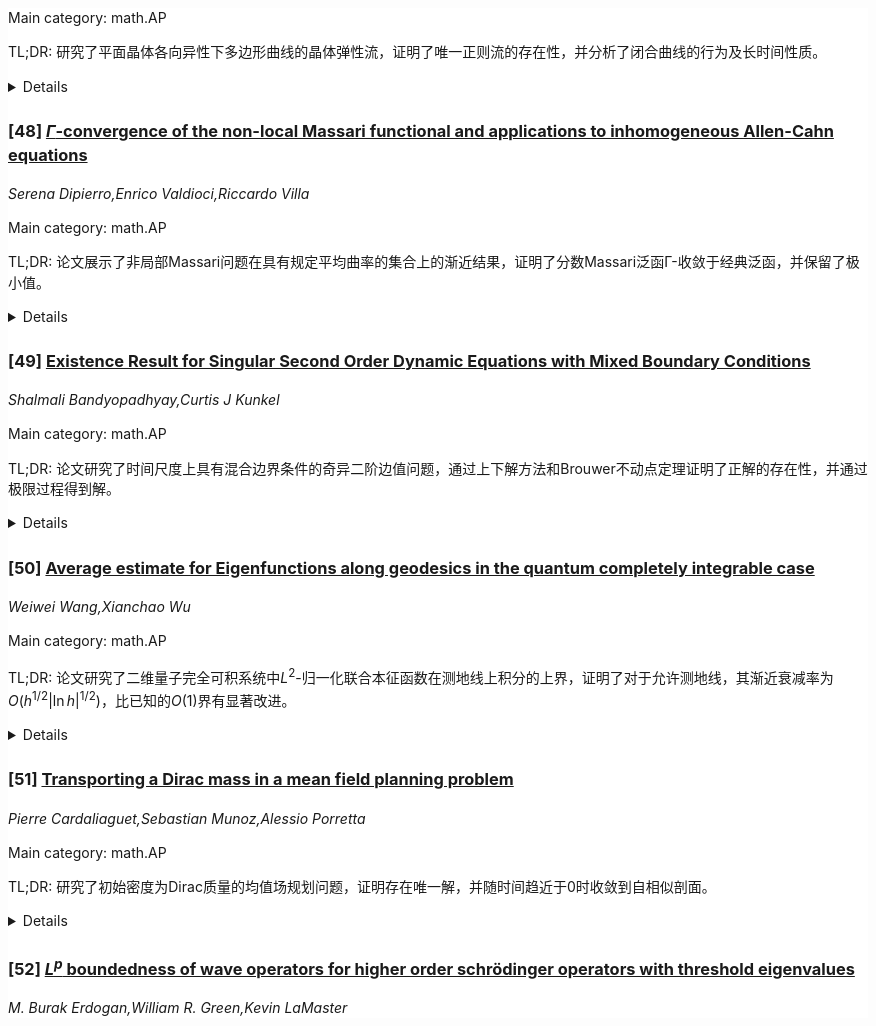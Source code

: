 Main category: math.AP

TL;DR: 研究了平面晶体各向异性下多边形曲线的晶体弹性流，证明了唯一正则流的存在性，并分析了闭合曲线的行为及长时间性质。


<details><summary>Details</summary></details>


### [48] [$Γ$-convergence of the non-local Massari functional and applications to inhomogeneous Allen-Cahn equations](https://arxiv.org/abs/2506.15946)
*Serena Dipierro,Enrico Valdioci,Riccardo Villa*

Main category: math.AP

TL;DR: 论文展示了非局部Massari问题在具有规定平均曲率的集合上的渐近结果，证明了分数Massari泛函Γ-收敛于经典泛函，并保留了极小值。


<details><summary>Details</summary></details>


### [49] [Existence Result for Singular Second Order Dynamic Equations with Mixed Boundary Conditions](https://arxiv.org/abs/2506.16505)
*Shalmali Bandyopadhyay,Curtis J Kunkel*

Main category: math.AP

TL;DR: 论文研究了时间尺度上具有混合边界条件的奇异二阶边值问题，通过上下解方法和Brouwer不动点定理证明了正解的存在性，并通过极限过程得到解。


<details><summary>Details</summary></details>


### [50] [Average estimate for Eigenfunctions along geodesics in the quantum completely integrable case](https://arxiv.org/abs/2506.15992)
*Weiwei Wang,Xianchao Wu*

Main category: math.AP

TL;DR: 论文研究了二维量子完全可积系统中$L^2$-归一化联合本征函数在测地线上积分的上界，证明了对于允许测地线，其渐近衰减率为$O(h^{1/2}|\ln h|^{1/2})$，比已知的$O(1)$界有显著改进。


<details><summary>Details</summary></details>


### [51] [Transporting a Dirac mass in a mean field planning problem](https://arxiv.org/abs/2506.16041)
*Pierre Cardaliaguet,Sebastian Munoz,Alessio Porretta*

Main category: math.AP

TL;DR: 研究了初始密度为Dirac质量的均值场规划问题，证明存在唯一解，并随时间趋近于0时收敛到自相似剖面。


<details><summary>Details</summary></details>


### [52] [$L^p$ boundedness of wave operators for higher order schrödinger operators with threshold eigenvalues](https://arxiv.org/abs/2506.16378)
*M. Burak Erdogan,William R. Green,Kevin LaMaster*
